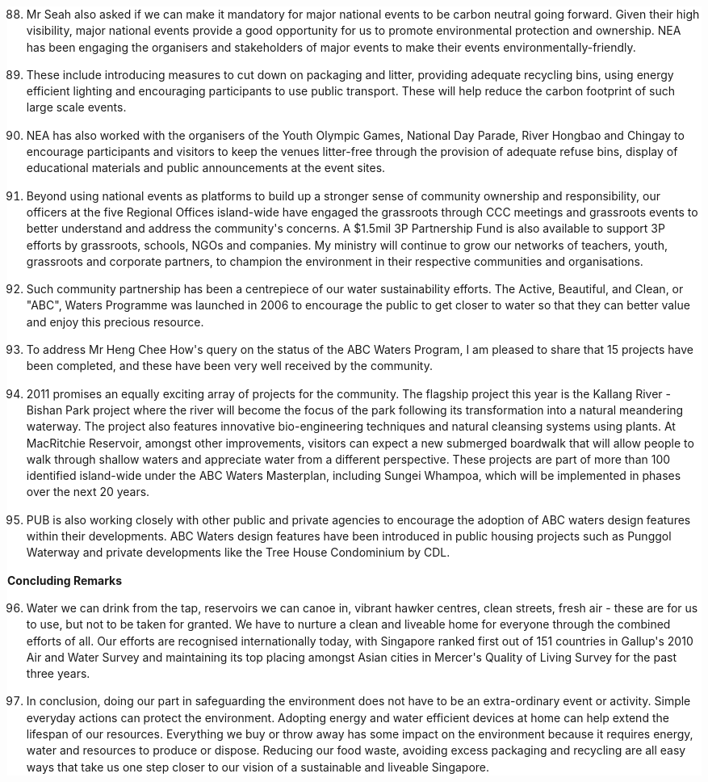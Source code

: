 88. Mr Seah also asked if we can make it mandatory for major national events to be carbon neutral going forward. Given their high visibility, major national events provide a good opportunity for us to promote environmental protection and ownership. NEA has been engaging the organisers and stakeholders of major events to make their events environmentally-friendly.

89. These include introducing measures to cut down on packaging and litter, providing adequate recycling bins, using energy efficient lighting and encouraging participants to use public transport. These will help reduce the carbon footprint of such large scale events.

90. NEA has also worked with the organisers of the Youth Olympic Games, National Day Parade, River Hongbao and Chingay to encourage participants and visitors to keep the venues litter-free through the provision of adequate refuse bins, display of educational materials and public announcements at the event sites.


91. Beyond using national events as platforms to build up a stronger sense of community ownership and responsibility, our officers at the five Regional Offices island-wide have engaged the grassroots through CCC meetings and grassroots events to better understand and address the community's concerns. A $1.5mil 3P Partnership Fund is also available to support 3P efforts by grassroots, schools, NGOs and companies. My ministry will continue to grow our networks of teachers, youth, grassroots and corporate partners, to champion the environment in their respective communities and organisations.

92. Such community partnership has been a centrepiece of our water sustainability efforts. The Active, Beautiful, and Clean, or "ABC", Waters Programme was launched in 2006 to encourage the public to get closer to water so that they can better value and enjoy this precious resource.

93. To address Mr Heng Chee How's query on the status of the ABC Waters Program, I am pleased to share that 15 projects have been completed, and these have been very well received by the community.

94. 2011 promises an equally exciting array of projects for the community. The flagship project this year is the Kallang River - Bishan Park project where the river will become the focus of the park following its transformation into a natural meandering waterway. The project also features innovative bio-engineering techniques and natural cleansing systems using plants. At MacRitchie Reservoir, amongst other improvements, visitors can expect a new submerged boardwalk that will allow people to walk through shallow waters and appreciate water from a different perspective. These projects are part of more than 100 identified island-wide under the ABC Waters Masterplan, including Sungei Whampoa, which will be implemented in phases over the next 20 years.

95. PUB is also working closely with other public and private agencies to encourage the adoption of ABC waters design features within their developments. ABC Waters design features have been introduced in public housing projects such as Punggol Waterway and private developments like the Tree House Condominium by CDL.

**Concluding Remarks**

96. Water we can drink from the tap, reservoirs we can canoe in, vibrant hawker centres, clean streets, fresh air - these are for us to use, but not to be taken for granted. We have to nurture a clean and liveable home for everyone through the combined efforts of all. Our efforts are recognised internationally today, with Singapore ranked first out of 151 countries in Gallup's 2010 Air and Water Survey and maintaining its top placing amongst Asian cities in Mercer's Quality of Living Survey for the past three years.

97. In conclusion, doing our part in safeguarding the environment does not have to be an extra-ordinary event or activity. Simple everyday actions can protect the environment. Adopting energy and water efficient devices at home can help extend the lifespan of our resources. Everything we buy or throw away has some impact on the environment because it requires energy, water and resources to produce or dispose. Reducing our food waste, avoiding excess packaging and recycling are all easy ways that take us one step closer to our vision of a sustainable and liveable Singapore.
